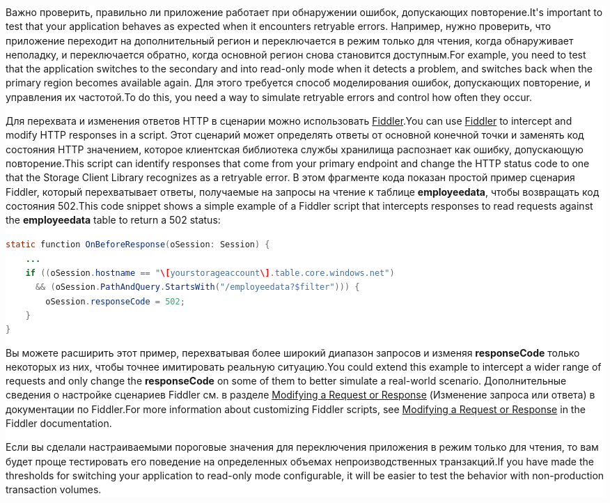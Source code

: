 <span data-ttu-id="eec2c-332">Важно проверить, правильно ли приложение работает при обнаружении ошибок, допускающих повторение.</span><span class="sxs-lookup"><span data-stu-id="eec2c-332">It's important to test that your application behaves as expected when it encounters retryable errors.</span></span> <span data-ttu-id="eec2c-333">Например, нужно проверить, что приложение переходит на дополнительный регион и переключается в режим только для чтения, когда обнаруживает неполадку, и переключается обратно, когда основной регион снова становится доступным.</span><span class="sxs-lookup"><span data-stu-id="eec2c-333">For example, you need to test that the application switches to the secondary and into read-only mode when it detects a problem, and switches back when the primary region becomes available again.</span></span> <span data-ttu-id="eec2c-334">Для этого требуется способ моделирования ошибок, допускающих повторение, и управления их частотой.</span><span class="sxs-lookup"><span data-stu-id="eec2c-334">To do this, you need a way to simulate retryable errors and control how often they occur.</span></span>

<span data-ttu-id="eec2c-335">Для перехвата и изменения ответов HTTP в сценарии можно использовать [Fiddler](http://www.telerik.com/fiddler).</span><span class="sxs-lookup"><span data-stu-id="eec2c-335">You can use [Fiddler](http://www.telerik.com/fiddler) to intercept and modify HTTP responses in a script.</span></span> <span data-ttu-id="eec2c-336">Этот сценарий может определять ответы от основной конечной точки и заменять код состояния HTTP значением, которое клиентская библиотека службы хранилища распознает как ошибку, допускающую повторение.</span><span class="sxs-lookup"><span data-stu-id="eec2c-336">This script can identify responses that come from your primary endpoint and change the HTTP status code to one that the Storage Client Library recognizes as a retryable error.</span></span> <span data-ttu-id="eec2c-337">В этом фрагменте кода показан простой пример сценария Fiddler, который перехватывает ответы, получаемые на запросы на чтение к таблице **employeedata**, чтобы возвращать код состояния 502.</span><span class="sxs-lookup"><span data-stu-id="eec2c-337">This code snippet shows a simple example of a Fiddler script that intercepts responses to read requests against the **employeedata** table to return a 502 status:</span></span>

```java
static function OnBeforeResponse(oSession: Session) {
    ...
    if ((oSession.hostname == "\[yourstorageaccount\].table.core.windows.net")
      && (oSession.PathAndQuery.StartsWith("/employeedata?$filter"))) {
        oSession.responseCode = 502;
    }
}
```

<span data-ttu-id="eec2c-338">Вы можете расширить этот пример, перехватывая более широкий диапазон запросов и изменяя **responseCode** только некоторых из них, чтобы точнее имитировать реальную ситуацию.</span><span class="sxs-lookup"><span data-stu-id="eec2c-338">You could extend this example to intercept a wider range of requests and only change the **responseCode** on some of them to better simulate a real-world scenario.</span></span> <span data-ttu-id="eec2c-339">Дополнительные сведения о настройке сценариев Fiddler см. в разделе [Modifying a Request or Response](http://docs.telerik.com/fiddler/KnowledgeBase/FiddlerScript/ModifyRequestOrResponse) (Изменение запроса или ответа) в документации по Fiddler.</span><span class="sxs-lookup"><span data-stu-id="eec2c-339">For more information about customizing Fiddler scripts, see [Modifying a Request or Response](http://docs.telerik.com/fiddler/KnowledgeBase/FiddlerScript/ModifyRequestOrResponse) in the Fiddler documentation.</span></span>

<span data-ttu-id="eec2c-340">Если вы сделали настраиваемыми пороговые значения для переключения приложения в режим только для чтения, то вам будет проще тестировать его поведение на определенных объемах непроизводственных транзакций.</span><span class="sxs-lookup"><span data-stu-id="eec2c-340">If you have made the thresholds for switching your application to read-only mode configurable, it will be easier to test the behavior with non-production transaction volumes.</span></span>
